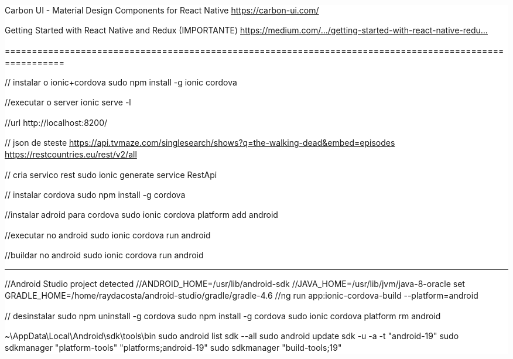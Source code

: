 Carbon UI - Material Design Components for React Native
https://carbon-ui.com/

Getting Started with React Native and Redux (IMPORTANTE)
https://medium.com/…/getting-started-with-react-native-redu…

=======================================================================================================

// instalar o ionic+cordova
sudo npm install -g ionic cordova

//executar o server
ionic serve -l

//url
http://localhost:8200/

// json de steste
https://api.tvmaze.com/singlesearch/shows?q=the-walking-dead&embed=episodes
https://restcountries.eu/rest/v2/all

// cria servico rest
sudo ionic generate service RestApi


// instalar cordova
sudo npm install -g cordova

//instalar adroid para  cordova
sudo ionic cordova platform add android

//executar no android
sudo ionic cordova run android


//buildar no android
sudo ionic cordova run android



-------------------------------------------

//Android Studio project detected
//ANDROID_HOME=/usr/lib/android-sdk
//JAVA_HOME=/usr/lib/jvm/java-8-oracle
set GRADLE_HOME=/home/raydacosta/android-studio/gradle/gradle-4.6
//ng run app:ionic-cordova-build --platform=android



// desinstalar 
sudo npm uninstall -g cordova
sudo npm install -g cordova
sudo ionic cordova platform rm android


~\AppData\Local\Android\sdk\tools\bin
sudo android list sdk --all
sudo android update sdk -u -a -t "android-19"
sudo sdkmanager "platform-tools" "platforms;android-19"
sudo sdkmanager "build-tools;19"
